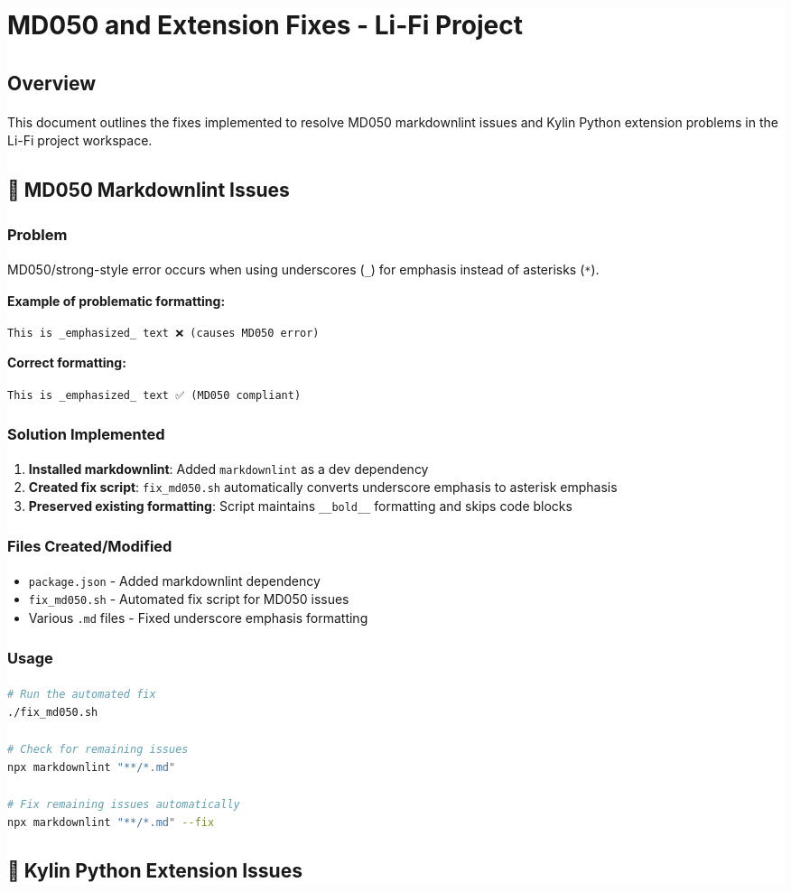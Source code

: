 # MD050 and Extension Fixes - Li-Fi Project

## Overview

This document outlines the fixes implemented to resolve MD050 markdownlint issues and Kylin Python extension problems in the Li-Fi project workspace.

## 🔧 MD050 Markdownlint Issues

### Problem

MD050/strong-style error occurs when using underscores (`_`) for emphasis instead of asterisks (`*`).

**Example of problematic formatting:**

```markdown
This is _emphasized_ text ❌ (causes MD050 error)
```

**Correct formatting:**

```markdown
This is _emphasized_ text ✅ (MD050 compliant)
```

### Solution Implemented

1. **Installed markdownlint**: Added `markdownlint` as a dev dependency
2. **Created fix script**: `fix_md050.sh` automatically converts underscore emphasis to asterisk emphasis
3. **Preserved existing formatting**: Script maintains `__bold__` formatting and skips code blocks

### Files Created/Modified

- `package.json` - Added markdownlint dependency
- `fix_md050.sh` - Automated fix script for MD050 issues
- Various `.md` files - Fixed underscore emphasis formatting

### Usage

```bash
# Run the automated fix
./fix_md050.sh

# Check for remaining issues
npx markdownlint "**/*.md"

# Fix remaining issues automatically
npx markdownlint "**/*.md" --fix
```

## 🐍 Kylin Python Extension Issues
